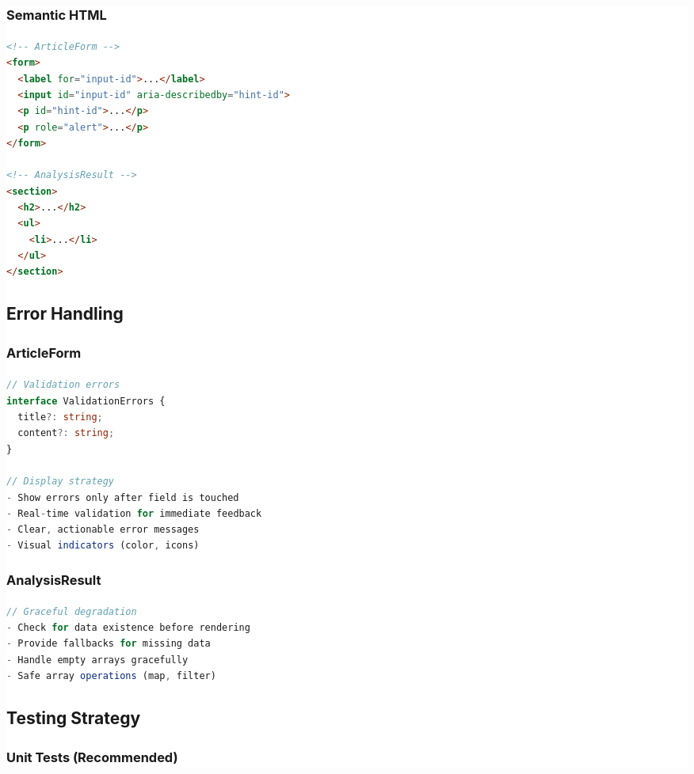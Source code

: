 ### Semantic HTML

```html
<!-- ArticleForm -->
<form>
  <label for="input-id">...</label>
  <input id="input-id" aria-describedby="hint-id">
  <p id="hint-id">...</p>
  <p role="alert">...</p>
</form>

<!-- AnalysisResult -->
<section>
  <h2>...</h2>
  <ul>
    <li>...</li>
  </ul>
</section>
```

## Error Handling

### ArticleForm

```typescript
// Validation errors
interface ValidationErrors {
  title?: string;
  content?: string;
}

// Display strategy
- Show errors only after field is touched
- Real-time validation for immediate feedback
- Clear, actionable error messages
- Visual indicators (color, icons)
```

### AnalysisResult

```typescript
// Graceful degradation
- Check for data existence before rendering
- Provide fallbacks for missing data
- Handle empty arrays gracefully
- Safe array operations (map, filter)
```

## Testing Strategy

### Unit Tests (Recommended)
